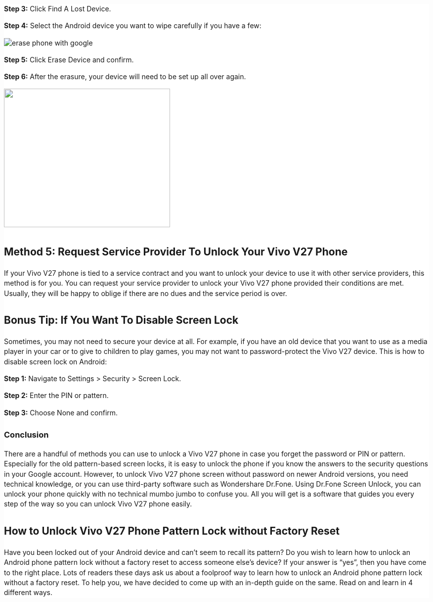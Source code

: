 **Step 3:** Click Find A Lost Device.

**Step 4:** Select the Android device you want to wipe carefully if you have a few:

![erase phone with google](https://images.wondershare.com/drfone/article/2022/09/full-guide-to-unlock-motorola-phones-11.jpg)

**Step 5:** Click Erase Device and confirm.

**Step 6:** After the erasure, your device will need to be set up all over again.


<a href="https://aligracehair.sjv.io/c/5597632/2087264/19272" target="_top" id="2087264"><img src="//a.impactradius-go.com/display-ad/19272-2087264" border="0" alt="" width="336" height="280"/></a><img height="0" width="0" src="https://imp.pxf.io/i/5597632/2087264/19272" style="position:absolute;visibility:hidden;" border="0" />

## Method 5: Request Service Provider To Unlock Your Vivo V27  Phone

If your Vivo V27  phone is tied to a service contract and you want to unlock your device to use it with other service providers, this method is for you. You can request your service provider to unlock your Vivo V27  phone provided their conditions are met. Usually, they will be happy to oblige if there are no dues and the service period is over.

## Bonus Tip: If You Want To Disable Screen Lock

Sometimes, you may not need to secure your device at all. For example, if you have an old device that you want to use as a media player in your car or to give to children to play games, you may not want to password-protect the Vivo V27 device. This is how to disable screen lock on Android:

**Step 1:** Navigate to Settings > Security > Screen Lock.

**Step 2:** Enter the PIN or pattern.

**Step 3:** Choose None and confirm.

### Conclusion

There are a handful of methods you can use to unlock a Vivo V27  phone in case you forget the password or PIN or pattern. Especially for the old pattern-based screen locks, it is easy to unlock the phone if you know the answers to the security questions in your Google account. However, to unlock Vivo V27  phone screen without password on newer Android versions, you need technical knowledge, or you can use third-party software such as Wondershare Dr.Fone. Using Dr.Fone Screen Unlock, you can unlock your phone quickly with no technical mumbo jumbo to confuse you. All you will get is a software that guides you every step of the way so you can unlock Vivo V27  phone easily.

## How to Unlock Vivo V27 Phone Pattern Lock without Factory Reset

Have you been locked out of your Android device and can’t seem to recall its pattern? Do you wish to learn how to unlock an Android phone pattern lock without a factory reset to access someone else’s device? If your answer is “yes”, then you have come to the right place. Lots of readers these days ask us about a foolproof way to learn how to unlock an Android phone pattern lock without a factory reset. To help you, we have decided to come up with an in-depth guide on the same. Read on and learn in 4 different ways.

<iframe width="560" height="315" src="https://www.youtube.com/embed/WOBqlRz2IaY" title="YouTube video player" frameborder="0" allow="accelerometer; autoplay; clipboard-write; encrypted-media; gyroscope; picture-in-picture" allowfullscreen="allowfullscreen"></iframe>
